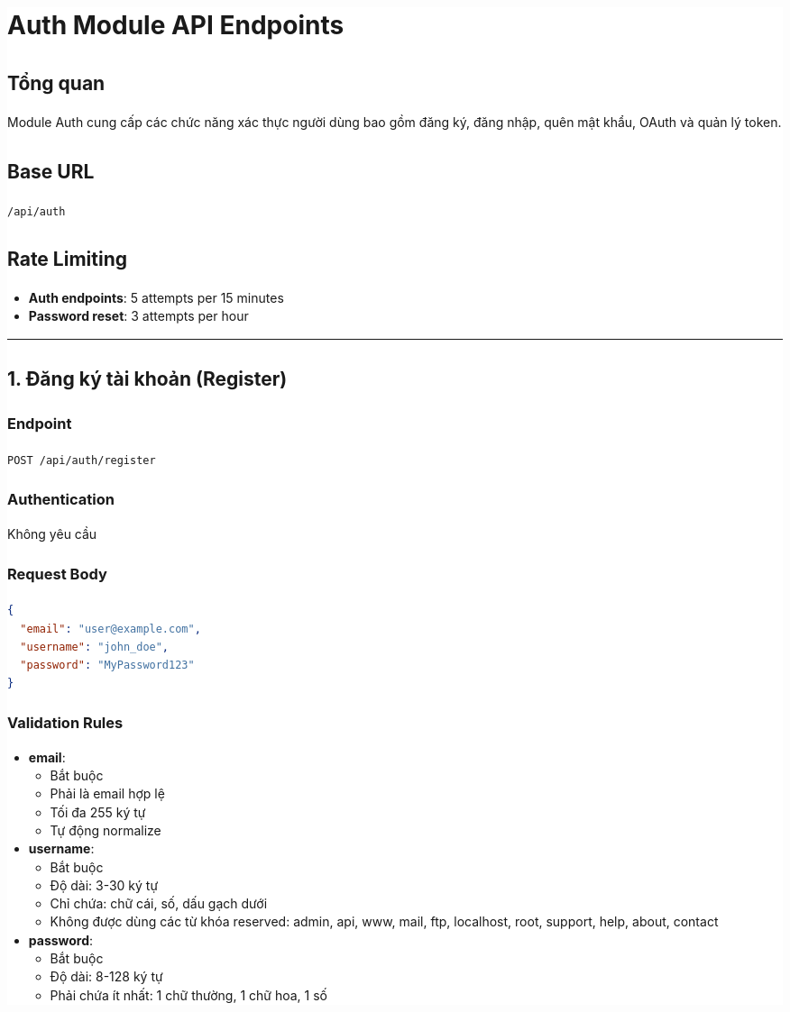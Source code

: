 # Auth Module API Endpoints

## Tổng quan
Module Auth cung cấp các chức năng xác thực người dùng bao gồm đăng ký, đăng nhập, quên mật khẩu, OAuth và quản lý token.

## Base URL
```
/api/auth
```

## Rate Limiting
- **Auth endpoints**: 5 attempts per 15 minutes
- **Password reset**: 3 attempts per hour

---

## 1. Đăng ký tài khoản (Register)

### Endpoint
```
POST /api/auth/register
```

### Authentication
Không yêu cầu

### Request Body
```json
{
  "email": "user@example.com",
  "username": "john_doe",
  "password": "MyPassword123"
}
```

### Validation Rules
- **email**:
  - Bắt buộc
  - Phải là email hợp lệ
  - Tối đa 255 ký tự
  - Tự động normalize
- **username**:
  - Bắt buộc
  - Độ dài: 3-30 ký tự
  - Chỉ chứa: chữ cái, số, dấu gạch dưới
  - Không được dùng các từ khóa reserved: admin, api, www, mail, ftp, localhost, root, support, help, about, contact
- **password**:
  - Bắt buộc
  - Độ dài: 8-128 ký tự
  - Phải chứa ít nhất: 1 chữ thường, 1 chữ hoa, 1 số
